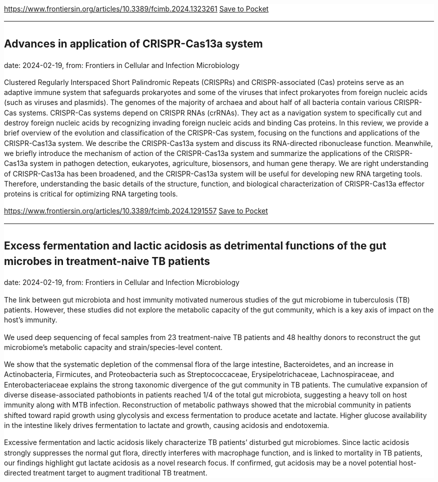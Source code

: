 
<span class="feed-item-link">
<a href="https://www.frontiersin.org/articles/10.3389/fcimb.2024.1323261">https://www.frontiersin.org/articles/10.3389/fcimb.2024.1323261</a> <a href="https://getpocket.com/save" class="pocket-btn" data-lang="en" data-save-url="https://www.frontiersin.org/articles/10.3389/fcimb.2024.1323261">Save to Pocket</a>
</span>

---

## Advances in application of CRISPR-Cas13a system

date: 2024-02-19, from: Frontiers in Cellular and Infection Microbiology

<p>Clustered Regularly Interspaced Short Palindromic Repeats (CRISPRs) and CRISPR-associated (Cas) proteins serve as an adaptive immune system that safeguards prokaryotes and some of the viruses that infect prokaryotes from foreign nucleic acids (such as viruses and plasmids). The genomes of the majority of archaea and about half of all bacteria contain various CRISPR-Cas systems. CRISPR-Cas systems depend on CRISPR RNAs (crRNAs). They act as a navigation system to specifically cut and destroy foreign nucleic acids by recognizing invading foreign nucleic acids and binding Cas proteins. In this review, we provide a brief overview of the evolution and classification of the CRISPR-Cas system, focusing on the functions and applications of the CRISPR-Cas13a system. We describe the CRISPR-Cas13a system and discuss its RNA-directed ribonuclease function. Meanwhile, we briefly introduce the mechanism of action of the CRISPR-Cas13a system and summarize the applications of the CRISPR-Cas13a system in pathogen detection, eukaryotes, agriculture, biosensors, and human gene therapy. We are right understanding of CRISPR-Cas13a has been broadened, and the CRISPR-Cas13a system will be useful for developing new RNA targeting tools. Therefore, understanding the basic details of the structure, function, and biological characterization of CRISPR-Cas13a effector proteins is critical for optimizing RNA targeting tools.</p>

<span class="feed-item-link">
<a href="https://www.frontiersin.org/articles/10.3389/fcimb.2024.1291557">https://www.frontiersin.org/articles/10.3389/fcimb.2024.1291557</a> <a href="https://getpocket.com/save" class="pocket-btn" data-lang="en" data-save-url="https://www.frontiersin.org/articles/10.3389/fcimb.2024.1291557">Save to Pocket</a>
</span>

---

## Excess fermentation and lactic acidosis as detrimental functions of the gut microbes in treatment-naive TB patients

date: 2024-02-19, from: Frontiers in Cellular and Infection Microbiology

<sec><title>Introduction</title><p>The link between gut microbiota and host immunity motivated numerous studies of the gut microbiome in tuberculosis (TB) patients. However, these studies did not explore the metabolic capacity of the gut community, which is a key axis of impact on the host’s immunity.</p></sec><sec><title>Methods</title><p>We used deep sequencing of fecal samples from 23 treatment-naive TB patients and 48 healthy donors to reconstruct the gut microbiome’s metabolic capacity and strain/species-level content.</p></sec><sec><title>Results</title><p>We show that the systematic depletion of the commensal flora of the large intestine, <italic>Bacteroidetes</italic>, and an increase in <italic>Actinobacteria, Firmicutes</italic>, and <italic>Proteobacteria</italic> such as <italic>Streptococcaceae, Erysipelotrichaceae, Lachnospiraceae</italic>, and <italic>Enterobacteriaceae</italic> explains the strong taxonomic divergence of the gut community in TB patients. The cumulative expansion of diverse disease-associated pathobionts in patients reached 1/4 of the total gut microbiota, suggesting a heavy toll on host immunity along with MTB infection. Reconstruction of metabolic pathways showed that the microbial community in patients shifted toward rapid growth using glycolysis and excess fermentation to produce acetate and lactate. Higher glucose availability in the intestine likely drives fermentation to lactate and growth, causing acidosis and endotoxemia.</p></sec><sec><title>Discussion</title><p>Excessive fermentation and lactic acidosis likely characterize TB patients’ disturbed gut microbiomes. Since lactic acidosis strongly suppresses the normal gut flora, directly interferes with macrophage function, and is linked to mortality in TB patients, our findings highlight gut lactate acidosis as a novel research focus. If confirmed, gut acidosis may be a novel potential host-directed treatment target to augment traditional TB treatment.</p></sec>
